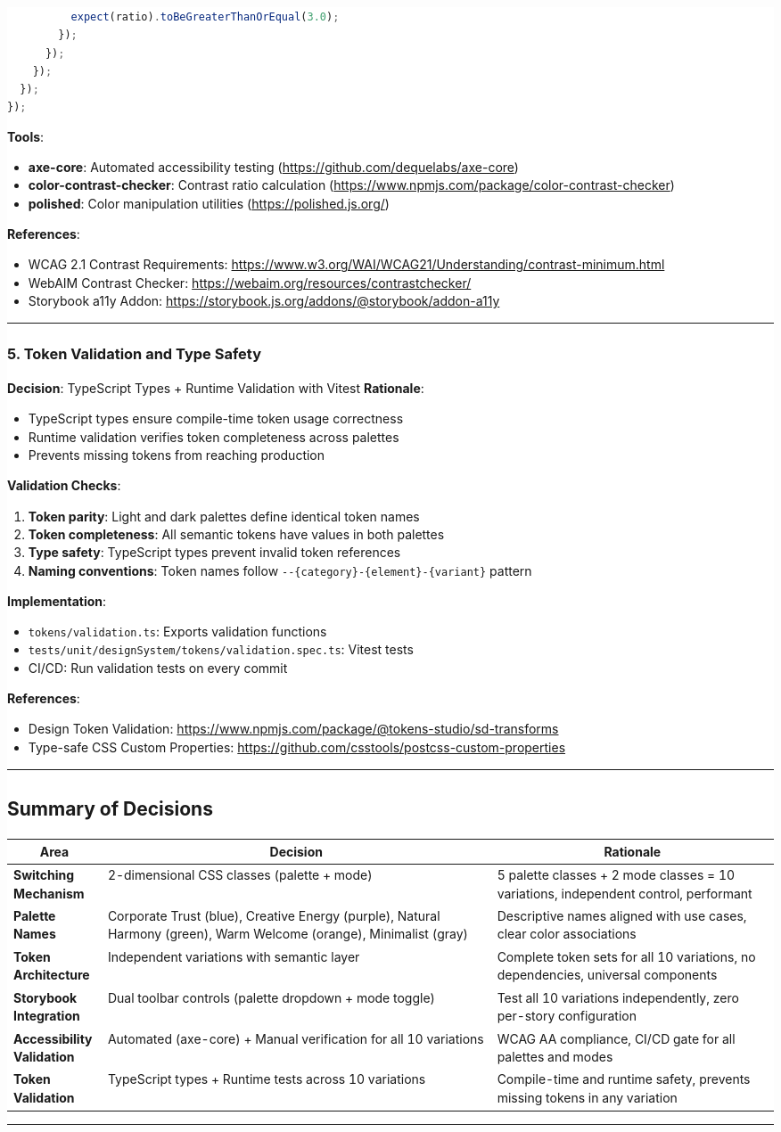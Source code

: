 ```typescript
          expect(ratio).toBeGreaterThanOrEqual(3.0);
        });
      });
    });
  });
});
```

**Tools**:

- **axe-core**: Automated accessibility testing (https://github.com/dequelabs/axe-core)
- **color-contrast-checker**: Contrast ratio calculation (https://www.npmjs.com/package/color-contrast-checker)
- **polished**: Color manipulation utilities (https://polished.js.org/)

**References**:

- WCAG 2.1 Contrast Requirements: https://www.w3.org/WAI/WCAG21/Understanding/contrast-minimum.html
- WebAIM Contrast Checker: https://webaim.org/resources/contrastchecker/
- Storybook a11y Addon: https://storybook.js.org/addons/@storybook/addon-a11y

---

### 5. Token Validation and Type Safety

**Decision**: TypeScript Types + Runtime Validation with Vitest
**Rationale**:

- TypeScript types ensure compile-time token usage correctness
- Runtime validation verifies token completeness across palettes
- Prevents missing tokens from reaching production

**Validation Checks**:

1. **Token parity**: Light and dark palettes define identical token names
2. **Token completeness**: All semantic tokens have values in both palettes
3. **Type safety**: TypeScript types prevent invalid token references
4. **Naming conventions**: Token names follow `--{category}-{element}-{variant}` pattern

**Implementation**:

- `tokens/validation.ts`: Exports validation functions
- `tests/unit/designSystem/tokens/validation.spec.ts`: Vitest tests
- CI/CD: Run validation tests on every commit

**References**:

- Design Token Validation: https://www.npmjs.com/package/@tokens-studio/sd-transforms
- Type-safe CSS Custom Properties: https://github.com/csstools/postcss-custom-properties

---

## Summary of Decisions

| Area                         | Decision                                                                                                            | Rationale                                                                           |
| ---------------------------- | ------------------------------------------------------------------------------------------------------------------- | ----------------------------------------------------------------------------------- |
| **Switching Mechanism**      | 2-dimensional CSS classes (palette + mode)                                                                          | 5 palette classes + 2 mode classes = 10 variations, independent control, performant |
| **Palette Names**            | Corporate Trust (blue), Creative Energy (purple), Natural Harmony (green), Warm Welcome (orange), Minimalist (gray) | Descriptive names aligned with use cases, clear color associations                  |
| **Token Architecture**       | Independent variations with semantic layer                                                                          | Complete token sets for all 10 variations, no dependencies, universal components    |
| **Storybook Integration**    | Dual toolbar controls (palette dropdown + mode toggle)                                                              | Test all 10 variations independently, zero per-story configuration                  |
| **Accessibility Validation** | Automated (axe-core) + Manual verification for all 10 variations                                                    | WCAG AA compliance, CI/CD gate for all palettes and modes                           |
| **Token Validation**         | TypeScript types + Runtime tests across 10 variations                                                               | Compile-time and runtime safety, prevents missing tokens in any variation           |

---